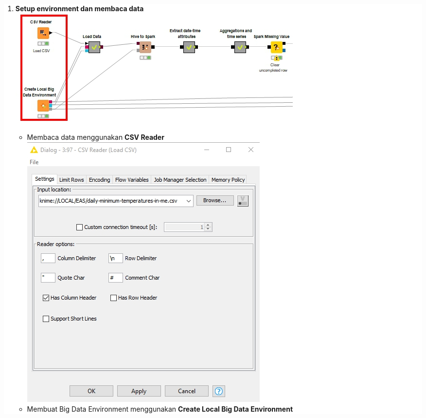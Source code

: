 1. **Setup environment dan membaca data** <br>
   ![data_prep1](https://github.com/DJahvoe/Big-Data-Tugas-EAS/blob/master/screenshot/Temperature/data_prep1.jpg)<br>

   - Membaca data menggunakan **CSV Reader** <br>
     ![csv_reader](https://github.com/DJahvoe/Big-Data-Tugas-EAS/blob/master/screenshot/Temperature/csv_reader.jpg)<br>
   - Membuat Big Data Environment menggunakan **Create Local Big Data Environment** <br>